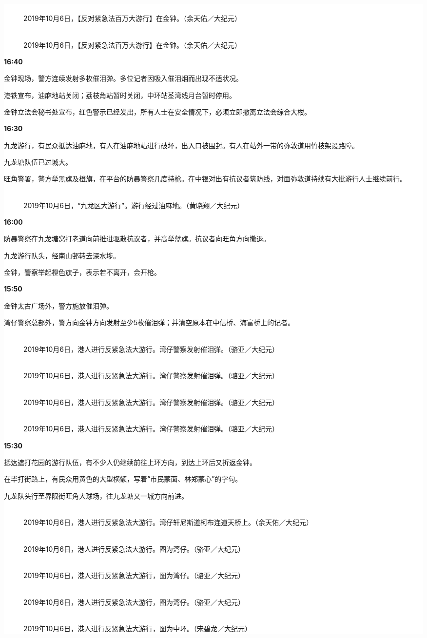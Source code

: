 <figure id="attachment_11571436" style="width: 600px" class="wp-caption aligncenter"><a href="http://i.epochtimes.com/assets/uploads/2019/10/1910060451582188.jpg"><img class="size-large wp-image-11571436" title="" src="http://i.epochtimes.com/assets/uploads/2019/10/1910060451582188-600x450.jpg" alt="" width="600" b="450" /></a><figcaption class="wp-caption-text">2019年10月6日，【反对紧急法百万大游行】在金钟。（余天佑／大纪元）</figcaption></figure>
<figure id="attachment_11571437" style="width: 600px" class="wp-caption aligncenter"><a href="http://i.epochtimes.com/assets/uploads/2019/10/1910060451552188.jpg"><img class="size-large wp-image-11571437" title="" src="http://i.epochtimes.com/assets/uploads/2019/10/1910060451552188-600x450.jpg" alt="" width="600" b="450" /></a><figcaption class="wp-caption-text">2019年10月6日，【反对紧急法百万大游行】在金钟。（余天佑／大纪元）</figcaption></figure>
<p><strong>16:40</strong></p>
<p>金钟现场，警方连续发射多枚催泪弹。多位记者因吸入催泪烟而出现不适状况。</p>
<p>港铁宣布，油麻地站关闭；荔枝角站暂时关闭，中环站荃湾线月台暂时停用。</p>
<p>金钟立法会秘书处宣布，红色警示已经发出，所有人士在安全情况下，必须立即撤离立法会综合大楼。</p>
<p><strong>16:30</strong></p>
<p>九龙游行，有民众抵达油麻地，有人在油麻地站进行破坏，出入口被围封。有人在站外一带的弥敦道用竹枝架设路障。</p>
<p>九龙塘队伍已过城大。</p>
<p>旺角警署，警方举黑旗及橙旗，在平台的防暴警察几度持枪。在中银对出有抗议者筑防线，对面弥敦道持续有大批游行人士继续前行。</p>
<figure id="attachment_11571418" style="width: 600px" class="wp-caption aligncenter"><a href="http://i.epochtimes.com/assets/uploads/2019/10/1910060403552188.jpg"><img class="size-large wp-image-11571418" title="" src="http://i.epochtimes.com/assets/uploads/2019/10/1910060403552188-600x450.jpg" alt="" width="600" b="450" /></a><figcaption class="wp-caption-text">2019年10月6日，“九龙区大游行”。游行经过油麻地。（黄晓翔／大纪元）</figcaption></figure>
<p><strong>16:00</strong></p>
<p>防暴警察在九龙塘窝打老道向前推进驱散抗议者，并高举蓝旗。抗议者向旺角方向撤退。</p>
<p>九龙游行队头，经南山邨转去深水埗。</p>
<p>金钟，警察举起橙色旗子，表示若不离开，会开枪。</p>
<p><strong>15:50</strong></p>
<p>金钟太古广场外，警方施放催泪弹。</p>
<p>湾仔警察总部外，警方向金钟方向发射至少5枚催泪弹；并清空原本在中信桥、海富桥上的记者。</p>
<figure id="attachment_11571363" style="width: 600px" class="wp-caption aligncenter"><a href="http://i.epochtimes.com/assets/uploads/2019/10/1910060402202188.jpg"><img class="size-large wp-image-11571363" title="" src="http://i.epochtimes.com/assets/uploads/2019/10/1910060402202188-600x450.jpg" alt="" width="600" b="450" /></a><figcaption class="wp-caption-text">2019年10月6日，港人进行反紧急法大游行。湾仔警察发射催泪弹。（骆亚／大纪元）</figcaption></figure>
<figure id="attachment_11571364" style="width: 600px" class="wp-caption aligncenter"><a href="http://i.epochtimes.com/assets/uploads/2019/10/1910060401532188.jpg"><img class="size-large wp-image-11571364" title="" src="http://i.epochtimes.com/assets/uploads/2019/10/1910060401532188-600x450.jpg" alt="" width="600" b="450" /></a><figcaption class="wp-caption-text">2019年10月6日，港人进行反紧急法大游行。湾仔警察发射催泪弹。（骆亚／大纪元）</figcaption></figure>
<figure id="attachment_11571365" style="width: 600px" class="wp-caption aligncenter"><a href="http://i.epochtimes.com/assets/uploads/2019/10/1910060401462188.jpg"><img class="size-large wp-image-11571365" title="" src="http://i.epochtimes.com/assets/uploads/2019/10/1910060401462188-600x450.jpg" alt="" width="600" b="450" /></a><figcaption class="wp-caption-text">2019年10月6日，港人进行反紧急法大游行。湾仔警察发射催泪弹。（骆亚／大纪元）</figcaption></figure>
<figure id="attachment_11571366" style="width: 600px" class="wp-caption aligncenter"><a href="http://i.epochtimes.com/assets/uploads/2019/10/1910060401432188.jpg"><img class="size-large wp-image-11571366" title="" src="http://i.epochtimes.com/assets/uploads/2019/10/1910060401432188-600x450.jpg" alt="" width="600" b="450" /></a><figcaption class="wp-caption-text">2019年10月6日，港人进行反紧急法大游行。湾仔警察发射催泪弹。（骆亚／大纪元）</figcaption></figure>
<p><strong>15:30</strong></p>
<p>抵达遮打花园的游行队伍，有不少人仍继续前往上环方向，到达上环后又折返金钟。</p>
<p>在毕打街路上，有民众用黄色的大型横额，写着“市民蒙面、林郑蒙心”的字句。</p>
<p>九龙队头行至界限街旺角大球场，往九龙塘又一城方向前进。</p>
<figure id="attachment_11571357" style="width: 600px" class="wp-caption aligncenter"><a href="http://i.epochtimes.com/assets/uploads/2019/10/1910060355222188.jpg"><img class="size-large wp-image-11571357" title="" src="http://i.epochtimes.com/assets/uploads/2019/10/1910060355222188-600x450.jpg" alt="" width="600" b="450" /></a><figcaption class="wp-caption-text">2019年10月6日，港人进行反紧急法大游行。湾仔轩尼斯道柯布连道天桥上。（余天佑／大纪元）</figcaption></figure>
<figure id="attachment_11571358" style="width: 600px" class="wp-caption aligncenter"><a href="http://i.epochtimes.com/assets/uploads/2019/10/1910060340412188.jpg"><img class="size-large wp-image-11571358" title="" src="http://i.epochtimes.com/assets/uploads/2019/10/1910060340412188-600x450.jpg" alt="" width="600" b="450" /></a><figcaption class="wp-caption-text">2019年10月6日，港人进行反紧急法大游行。图为湾仔。（骆亚／大纪元）</figcaption></figure>
<figure id="attachment_11571359" style="width: 600px" class="wp-caption aligncenter"><a href="http://i.epochtimes.com/assets/uploads/2019/10/1910060340302188.jpg"><img class="size-large wp-image-11571359" title="" src="http://i.epochtimes.com/assets/uploads/2019/10/1910060340302188-600x450.jpg" alt="" width="600" b="450" /></a><figcaption class="wp-caption-text">2019年10月6日，港人进行反紧急法大游行，图为湾仔。（骆亚／大纪元）</figcaption></figure>
<figure id="attachment_11571360" style="width: 600px" class="wp-caption aligncenter"><a href="http://i.epochtimes.com/assets/uploads/2019/10/1910060340142188.jpg"><img class="size-large wp-image-11571360" title="" src="http://i.epochtimes.com/assets/uploads/2019/10/1910060340142188-600x450.jpg" alt="" width="600" b="450" /></a><figcaption class="wp-caption-text">2019年10月6日，港人进行反紧急法大游行，图为湾仔。（骆亚／大纪元）</figcaption></figure>
<figure id="attachment_11571361" style="width: 600px" class="wp-caption aligncenter"><a href="http://i.epochtimes.com/assets/uploads/2019/10/1910060340082188.jpg"><img class="size-large wp-image-11571361" title="" src="http://i.epochtimes.com/assets/uploads/2019/10/1910060340082188-600x399.jpg" alt="" width="600" b="399" /></a><figcaption class="wp-caption-text">2019年10月6日，港人进行反紧急法大游行，图为中环。（宋碧龙／大纪元）</figcaption></figure>